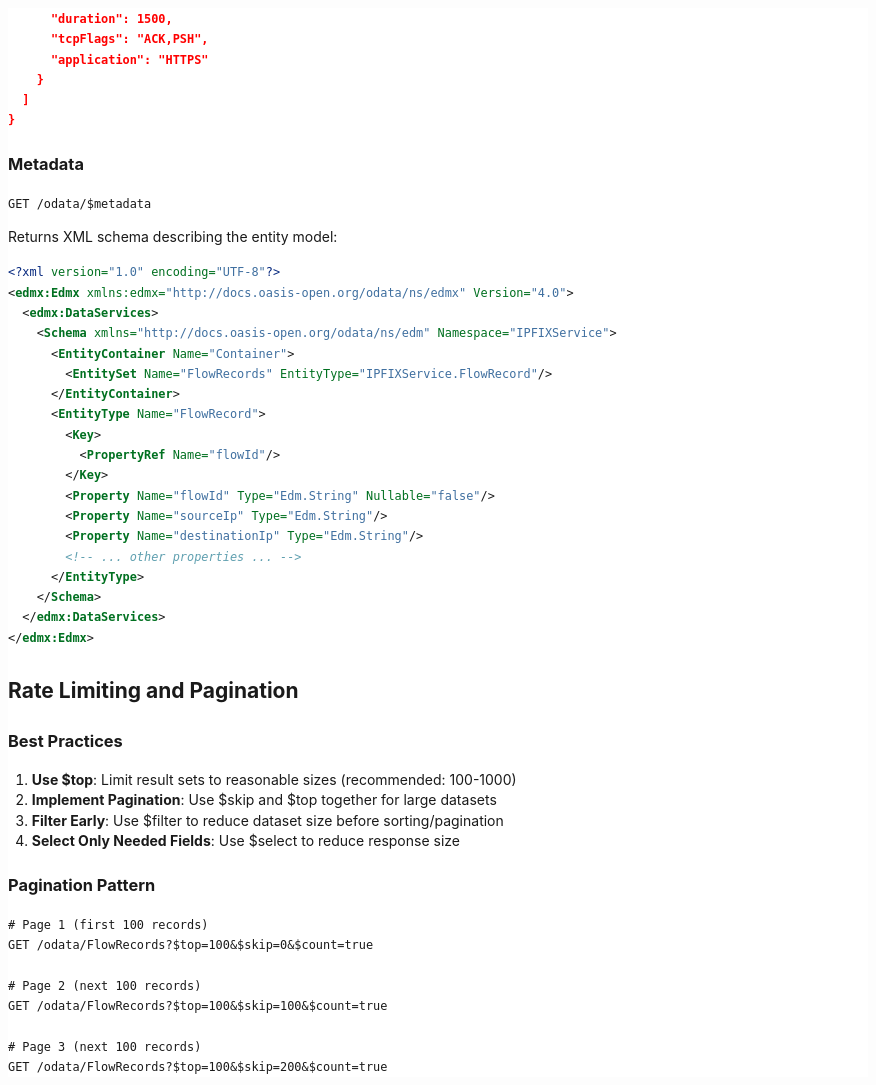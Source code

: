```json
      "duration": 1500,
      "tcpFlags": "ACK,PSH",
      "application": "HTTPS"
    }
  ]
}
```

### Metadata

```http
GET /odata/$metadata
```

Returns XML schema describing the entity model:

```xml
<?xml version="1.0" encoding="UTF-8"?>
<edmx:Edmx xmlns:edmx="http://docs.oasis-open.org/odata/ns/edmx" Version="4.0">
  <edmx:DataServices>
    <Schema xmlns="http://docs.oasis-open.org/odata/ns/edm" Namespace="IPFIXService">
      <EntityContainer Name="Container">
        <EntitySet Name="FlowRecords" EntityType="IPFIXService.FlowRecord"/>
      </EntityContainer>
      <EntityType Name="FlowRecord">
        <Key>
          <PropertyRef Name="flowId"/>
        </Key>
        <Property Name="flowId" Type="Edm.String" Nullable="false"/>
        <Property Name="sourceIp" Type="Edm.String"/>
        <Property Name="destinationIp" Type="Edm.String"/>
        <!-- ... other properties ... -->
      </EntityType>
    </Schema>
  </edmx:DataServices>
</edmx:Edmx>
```

## Rate Limiting and Pagination

### Best Practices

1. **Use $top**: Limit result sets to reasonable sizes (recommended: 100-1000)
2. **Implement Pagination**: Use $skip and $top together for large datasets
3. **Filter Early**: Use $filter to reduce dataset size before sorting/pagination
4. **Select Only Needed Fields**: Use $select to reduce response size

### Pagination Pattern

```http
# Page 1 (first 100 records)
GET /odata/FlowRecords?$top=100&$skip=0&$count=true

# Page 2 (next 100 records)
GET /odata/FlowRecords?$top=100&$skip=100&$count=true

# Page 3 (next 100 records)
GET /odata/FlowRecords?$top=100&$skip=200&$count=true
```
